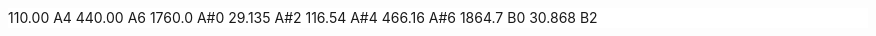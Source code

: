 <td>
110.00
</td>
<td>
</td>
<td>
A4
</td>
<td>
440.00
</td>
<td>
</td>
<td>
A6
</td>
<td>
1760.0
</td>
</tr>
<tr>
<td>
A#0
</td>
<td>
29.135
</td>
<td>
</td>
<td>
A#2
</td>
<td>
116.54
</td>
<td>
</td>
<td>
A#4
</td>
<td>
466.16
</td>
<td>
</td>
<td>
A#6
</td>
<td>
1864.7
</td>
</tr>
<tr>
<td>
B0
</td>
<td>
30.868
</td>
<td>
</td>
<td>
B2
</td>